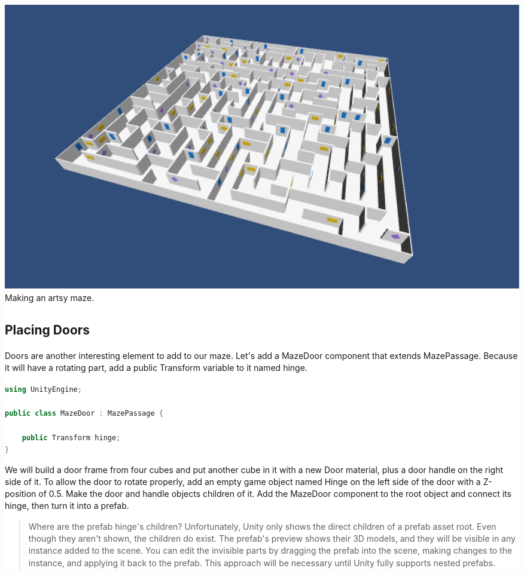 ![maze with paintings](../_images/unity/08-maze-with-paintings.png)
Making an artsy maze.

## Placing Doors

Doors are another interesting element to add to our maze. Let's add a MazeDoor component that extends MazePassage. Because it will have a rotating part, add a public Transform variable to it named hinge.

```cs
using UnityEngine;

public class MazeDoor : MazePassage {
	
	public Transform hinge;
}
```

We will build a door frame from four cubes and put another cube in it with a new Door material, plus a door handle on the right side of it. To allow the door to rotate properly, add an empty game object named Hinge on the left side of the door with a Z-position of 0.5. Make the door and handle objects children of it. Add the MazeDoor component to the root object and connect its hinge, then turn it into a prefab.

> Where are the prefab hinge's children?
> Unfortunately, Unity only shows the direct children of a prefab asset root. Even though they aren't shown, the children do exist. The prefab's preview shows their 3D models, and they will be visible in any instance added to the scene. You can edit the invisible parts by dragging the prefab into the scene, making changes to the instance, and applying it back to the prefab. This approach will be necessary until Unity fully supports nested prefabs.
